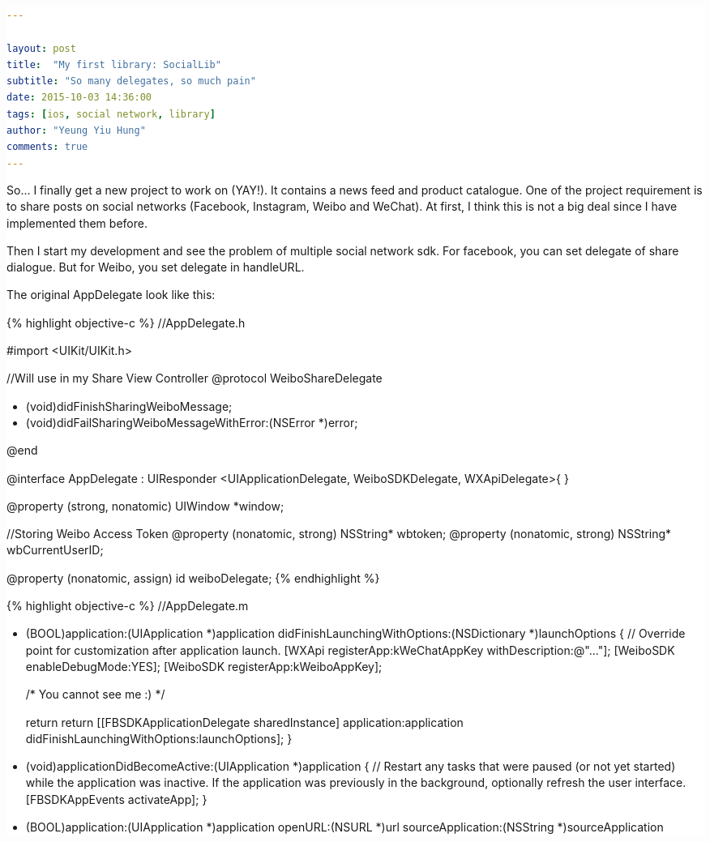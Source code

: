 ```yaml
---

layout: post 
title: 	"My first library: SocialLib" 
subtitle: "So many delegates, so much pain" 
date: 2015-10-03 14:36:00 
tags: [ios, social network, library] 
author: "Yeung Yiu Hung" 
comments: true
---
```


So... I finally get a new project to work on (YAY!). It contains a news feed and product catalogue. One of the project requirement is to share posts on social networks (Facebook, Instagram, Weibo and WeChat). At first, I think this is not a big deal since I have implemented them before.

Then I start my development and see the problem of multiple social network sdk. For facebook, you can set delegate of share dialogue. But for Weibo, you set delegate in handleURL.

The original AppDelegate look like this:

{% highlight objective-c %}
//AppDelegate.h

#import <UIKit/UIKit.h>

//Will use in my Share View Controller
@protocol WeiboShareDelegate <NSObject>

- (void)didFinishSharingWeiboMessage;
- (void)didFailSharingWeiboMessageWithError:(NSError *)error;

@end

@interface AppDelegate : UIResponder <UIApplicationDelegate, WeiboSDKDelegate, WXApiDelegate>{
}

@property (strong, nonatomic) UIWindow *window;

//Storing Weibo Access Token
@property (nonatomic, strong) NSString* wbtoken;
@property (nonatomic, strong) NSString* wbCurrentUserID;

@property (nonatomic, assign) id<WeiboShareDelegate> weiboDelegate;
{% endhighlight %}

{% highlight objective-c %}
//AppDelegate.m
- (BOOL)application:(UIApplication *)application didFinishLaunchingWithOptions:(NSDictionary *)launchOptions {
    // Override point for customization after application launch.
    [WXApi registerApp:kWeChatAppKey withDescription:@"..."];
    [WeiboSDK enableDebugMode:YES];
    [WeiboSDK registerApp:kWeiboAppKey];
    
    /* You cannot see me :) */
    
    return return [[FBSDKApplicationDelegate sharedInstance] application:application didFinishLaunchingWithOptions:launchOptions];
}

- (void)applicationDidBecomeActive:(UIApplication *)application {
    // Restart any tasks that were paused (or not yet started) while the application was inactive. If the application was previously in the background, optionally refresh the user interface.
    [FBSDKAppEvents activateApp];
}

- (BOOL)application:(UIApplication *)application
            openURL:(NSURL *)url
  sourceApplication:(NSString *)sourceApplication